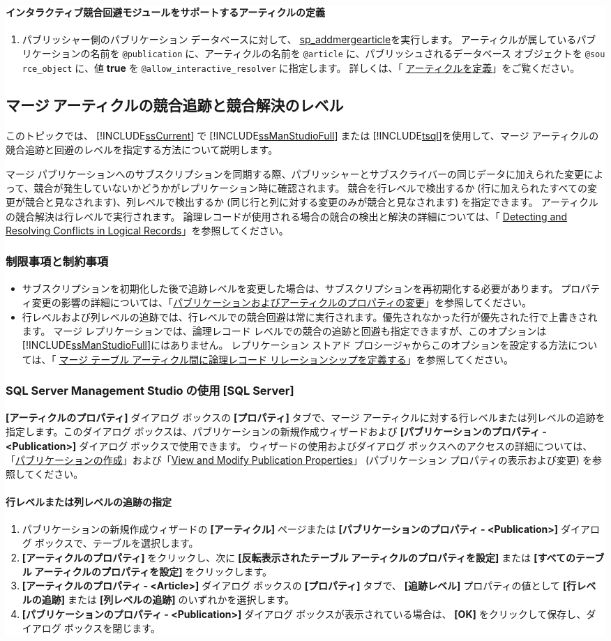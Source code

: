 #### <a name="define-an-article-that-supports-the-interactive-resolver"></a>インタラクティブ競合回避モジュールをサポートするアーティクルの定義  
  
1.  パブリッシャー側のパブリケーション データベースに対して、 [sp_addmergearticle](../../../relational-databases/system-stored-procedures/sp-addmergearticle-transact-sql.md)を実行します。 アーティクルが属しているパブリケーションの名前を `@publication` に、アーティクルの名前を `@article` に、パブリッシュされるデータベース オブジェクトを `@source_object` に、値 **true** を `@allow_interactive_resolver` に指定します。 詳しくは、「 [アーティクルを定義](../../../relational-databases/replication/publish/define-an-article.md)」をご覧ください。  
 
## <a name="conflict-tracking-and-resolution-level-for-merge-articles"></a>マージ アーティクルの競合追跡と競合解決のレベル
このトピックでは、 [!INCLUDE[ssCurrent](../../../includes/sscurrent-md.md)] で [!INCLUDE[ssManStudioFull](../../../includes/ssmanstudiofull-md.md)] または [!INCLUDE[tsql](../../../includes/tsql-md.md)]を使用して、マージ アーティクルの競合追跡と回避のレベルを指定する方法について説明します。  
  
 マージ パブリケーションへのサブスクリプションを同期する際、パブリッシャーとサブスクライバーの同じデータに加えられた変更によって、競合が発生していないかどうかがレプリケーション時に確認されます。 競合を行レベルで検出するか (行に加えられたすべての変更が競合と見なされます)、列レベルで検出するか (同じ行と列に対する変更のみが競合と見なされます) を指定できます。 アーティクルの競合解決は行レベルで実行されます。 論理レコードが使用される場合の競合の検出と解決の詳細については、「 [Detecting and Resolving Conflicts in Logical Records](../../../relational-databases/replication/merge/advanced-merge-replication-conflict-resolving-in-logical-record.md)」を参照してください。  
 
### <a name="limitations-and-restrictions"></a>制限事項と制約事項  
  
-   サブスクリプションを初期化した後で追跡レベルを変更した場合は、サブスクリプションを再初期化する必要があります。 プロパティ変更の影響の詳細については、「[パブリケーションおよびアーティクルのプロパティの変更](../../../relational-databases/replication/publish/change-publication-and-article-properties.md)」を参照してください。   
-   行レベルおよび列レベルの追跡では、行レベルでの競合回避は常に実行されます。優先されなかった行が優先された行で上書きされます。 マージ レプリケーションでは、論理レコード レベルでの競合の追跡と回避も指定できますが、このオプションは [!INCLUDE[ssManStudioFull](../../../includes/ssmanstudiofull-md.md)]にはありません。 レプリケーション ストアド プロシージャからこのオプションを設定する方法については、「 [マージ テーブル アーティクル間に論理レコード リレーションシップを定義する](../../../relational-databases/replication/publish/define-a-logical-record-relationship-between-merge-table-articles.md)」を参照してください。  
  
### <a name="use-sql-server-management-studio"></a>SQL Server Management Studio の使用 [SQL Server]  
 **[アーティクルのプロパティ]** ダイアログ ボックスの **[プロパティ]** タブで、マージ アーティクルに対する行レベルまたは列レベルの追跡を指定します。このダイアログ ボックスは、パブリケーションの新規作成ウィザードおよび **[パブリケーションのプロパティ - \<Publication>]** ダイアログ ボックスで使用できます。 ウィザードの使用およびダイアログ ボックスへのアクセスの詳細については、「[パブリケーションの作成](../../../relational-databases/replication/publish/create-a-publication.md)」および「[View and Modify Publication Properties](../../../relational-databases/replication/publish/view-and-modify-publication-properties.md)」 (パブリケーション プロパティの表示および変更) を参照してください。  
  
#### <a name="specify-row--or-column-level-tracking"></a>行レベルまたは列レベルの追跡の指定  
  
1.  パブリケーションの新規作成ウィザードの **[アーティクル]** ページまたは **[パブリケーションのプロパティ - \<Publication>]** ダイアログ ボックスで、テーブルを選択します。  
2.  **[アーティクルのプロパティ]** をクリックし、次に **[反転表示されたテーブル アーティクルのプロパティを設定]** または **[すべてのテーブル アーティクルのプロパティを設定]** をクリックします。   
3.  **[アーティクルのプロパティ - \<Article>]** ダイアログ ボックスの **[プロパティ]** タブで、 **[追跡レベル]** プロパティの値として **[行レベルの追跡]** または **[列レベルの追跡]** のいずれかを選択します。   
4.  **[パブリケーションのプロパティ - \<Publication>]** ダイアログ ボックスが表示されている場合は、 **[OK]** をクリックして保存し、ダイアログ ボックスを閉じます。  
  